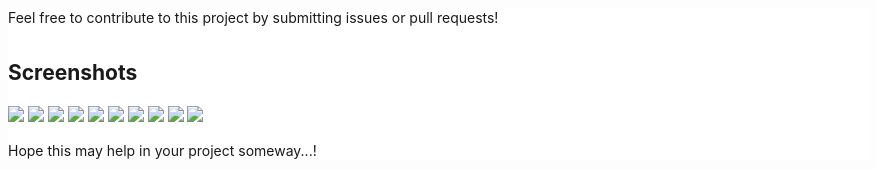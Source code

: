 
Feel free to contribute to this project by submitting issues or pull requests!

## Screenshots

<img src="Demo_look/Web_look_1.PNG" width = "100%">
<img src="Demo_look/Web_look_2.PNG" width = "100%">
<img src="Demo_look/Web_look_3.PNG" width = "100%">
<img src="Demo_look/Web_look_4.PNG" width = "100%">
<img src="Demo_look/Web_look_5.PNG" width = "100%">
<img src="Demo_look/Web_look_6.PNG" width = "100%">
<img src="Demo_look/Web_look_7.PNG" width = "100%">
<img src="Demo_look/Web_look_8.PNG" width = "100%">
<img src="Demo_look/Web_look_9.PNG" width = "100%">
<img src="Demo_look/Web_look_10.PNG" width = "100%">

Hope this may help in your project someway...!
